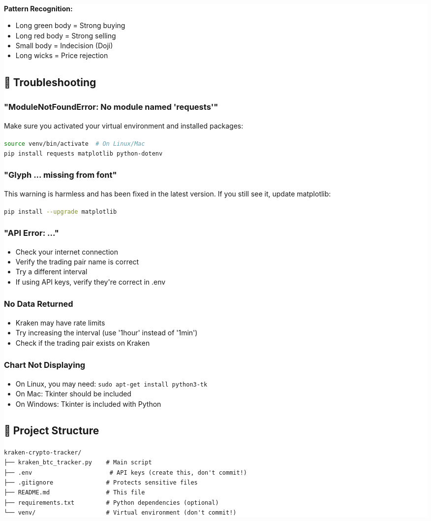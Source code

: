 **Pattern Recognition:**
- Long green body = Strong buying
- Long red body = Strong selling
- Small body = Indecision (Doji)
- Long wicks = Price rejection

## 🔧 Troubleshooting

### "ModuleNotFoundError: No module named 'requests'"

Make sure you activated your virtual environment and installed packages:
```bash
source venv/bin/activate  # On Linux/Mac
pip install requests matplotlib python-dotenv
```

### "Glyph ... missing from font"

This warning is harmless and has been fixed in the latest version. If you still see it, update matplotlib:
```bash
pip install --upgrade matplotlib
```

### "API Error: ..."

- Check your internet connection
- Verify the trading pair name is correct
- Try a different interval
- If using API keys, verify they're correct in .env

### No Data Returned

- Kraken may have rate limits
- Try increasing the interval (use '1hour' instead of '1min')
- Check if the trading pair exists on Kraken

### Chart Not Displaying

- On Linux, you may need: `sudo apt-get install python3-tk`
- On Mac: Tkinter should be included
- On Windows: Tkinter is included with Python

## 📁 Project Structure

```
kraken-crypto-tracker/
├── kraken_btc_tracker.py    # Main script
├── .env                      # API keys (create this, don't commit!)
├── .gitignore               # Protects sensitive files
├── README.md                # This file
├── requirements.txt         # Python dependencies (optional)
└── venv/                    # Virtual environment (don't commit!)
```
